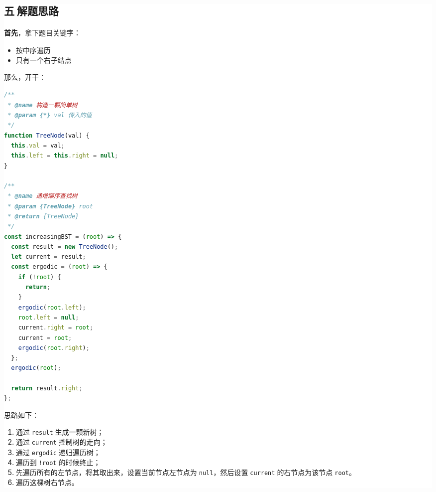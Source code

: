 ## 五 解题思路



**首先**，拿下题目关键字：

* 按中序遍历
* 只有一个右子结点

那么，开干：

```js
/**
 * @name 构造一颗简单树
 * @param {*} val 传入的值
 */
function TreeNode(val) {
  this.val = val;
  this.left = this.right = null;
}

/**
 * @name 递增顺序查找树
 * @param {TreeNode} root
 * @return {TreeNode}
 */
const increasingBST = (root) => {
  const result = new TreeNode();
  let current = result;
  const ergodic = (root) => {
    if (!root) {
      return;
    }
    ergodic(root.left);
    root.left = null;
    current.right = root;
    current = root;
    ergodic(root.right);
  };
  ergodic(root);

  return result.right;
};
```

思路如下：

1. 通过 `result` 生成一颗新树；
2. 通过 `current` 控制树的走向；
3. 通过 `ergodic` 递归遍历树；
4. 遍历到 `!root` 的时候终止；
5. 先遍历所有的左节点，将其取出来，设置当前节点左节点为 `null`，然后设置 `current` 的右节点为该节点 `root`。
6. 遍历这棵树右节点。
